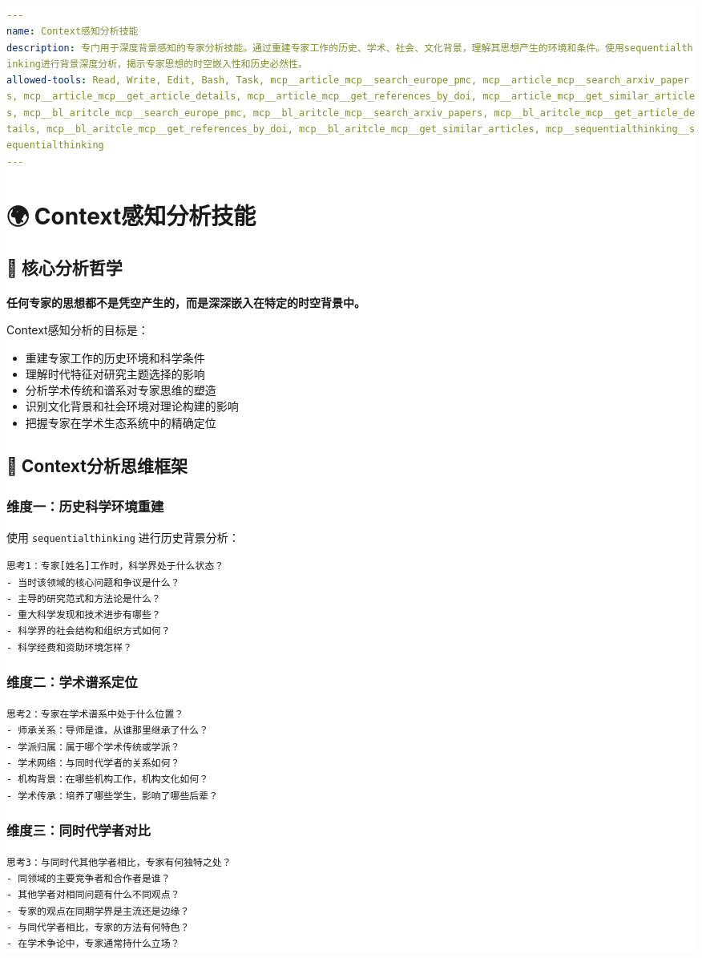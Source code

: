 ```yaml
---
name: Context感知分析技能
description: 专门用于深度背景感知的专家分析技能。通过重建专家工作的历史、学术、社会、文化背景，理解其思想产生的环境和条件。使用sequentialthinking进行背景深度分析，揭示专家思想的时空嵌入性和历史必然性。
allowed-tools: Read, Write, Edit, Bash, Task, mcp__article_mcp__search_europe_pmc, mcp__article_mcp__search_arxiv_papers, mcp__article_mcp__get_article_details, mcp__article_mcp__get_references_by_doi, mcp__article_mcp__get_similar_articles, mcp__bl_aritcle_mcp__search_europe_pmc, mcp__bl_aritcle_mcp__search_arxiv_papers, mcp__bl_aritcle_mcp__get_article_details, mcp__bl_aritcle_mcp__get_references_by_doi, mcp__bl_aritcle_mcp__get_similar_articles, mcp__sequentialthinking__sequentialthinking
---
```


# 🌍 Context感知分析技能

## 🎯 核心分析哲学

**任何专家的思想都不是凭空产生的，而是深深嵌入在特定的时空背景中。**

Context感知分析的目标是：
- 重建专家工作的历史环境和科学条件
- 理解时代特征对研究主题选择的影响
- 分析学术传统和谱系对专家思维的塑造
- 识别文化背景和社会环境对理论构建的影响
- 把握专家在学术生态系统中的精确定位

## 🧠 Context分析思维框架

### 维度一：历史科学环境重建
使用 `sequentialthinking` 进行历史背景分析：
```
思考1：专家[姓名]工作时，科学界处于什么状态？
- 当时该领域的核心问题和争议是什么？
- 主导的研究范式和方法论是什么？
- 重大科学发现和技术进步有哪些？
- 科学界的社会结构和组织方式如何？
- 科学经费和资助环境怎样？
```

### 维度二：学术谱系定位
```
思考2：专家在学术谱系中处于什么位置？
- 师承关系：导师是谁，从谁那里继承了什么？
- 学派归属：属于哪个学术传统或学派？
- 学术网络：与同时代学者的关系如何？
- 机构背景：在哪些机构工作，机构文化如何？
- 学术传承：培养了哪些学生，影响了哪些后辈？
```

### 维度三：同时代学者对比
```
思考3：与同时代其他学者相比，专家有何独特之处？
- 同领域的主要竞争者和合作者是谁？
- 其他学者对相同问题有什么不同观点？
- 专家的观点在同期学界是主流还是边缘？
- 与同代学者相比，专家的方法有何特色？
- 在学术争论中，专家通常持什么立场？
```
